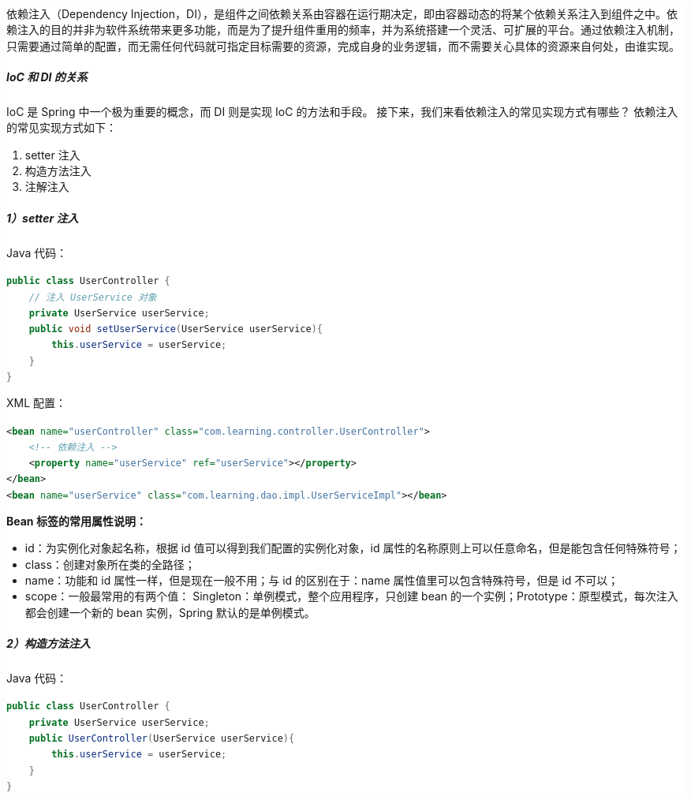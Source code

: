 依赖注入（Dependency Injection，DI），是组件之间依赖关系由容器在运行期决定，即由容器动态的将某个依赖关系注入到组件之中。依赖注入的目的并非为软件系统带来更多功能，而是为了提升组件重用的频率，并为系统搭建一个灵活、可扩展的平台。通过依赖注入机制，只需要通过简单的配置，而无需任何代码就可指定目标需要的资源，完成自身的业务逻辑，而不需要关心具体的资源来自何处，由谁实现。

##### IoC 和 DI 的关系

IoC 是 Spring 中一个极为重要的概念，而 DI 则是实现 IoC 的方法和手段。
接下来，我们来看依赖注入的常见实现方式有哪些？
依赖注入的常见实现方式如下：

1. setter 注入
2. 构造方法注入
3. 注解注入

##### 1）setter 注入

Java 代码：

```java
public class UserController {
    // 注入 UserService 对象
    private UserService userService;
    public void setUserService(UserService userService){
        this.userService = userService;
    }
}
```

XML 配置：

```xml
<bean name="userController" class="com.learning.controller.UserController">  
    <!-- 依赖注入 -->  
    <property name="userService" ref="userService"></property>  
</bean>  
<bean name="userService" class="com.learning.dao.impl.UserServiceImpl"></bean>
```

**Bean 标签的常用属性说明：**

- id：为实例化对象起名称，根据 id 值可以得到我们配置的实例化对象，id 属性的名称原则上可以任意命名，但是能包含任何特殊符号；
- class：创建对象所在类的全路径；
- name：功能和 id 属性一样，但是现在一般不用；与 id 的区别在于：name 属性值里可以包含特殊符号，但是 id 不可以；
- scope：一般最常用的有两个值： Singleton：单例模式，整个应用程序，只创建 bean 的一个实例；Prototype：原型模式，每次注入都会创建一个新的 bean 实例，Spring 默认的是单例模式。

##### 2）构造方法注入

Java 代码：

```java
public class UserController {
    private UserService userService;
    public UserController(UserService userService){
        this.userService = userService;
    }
}
```
